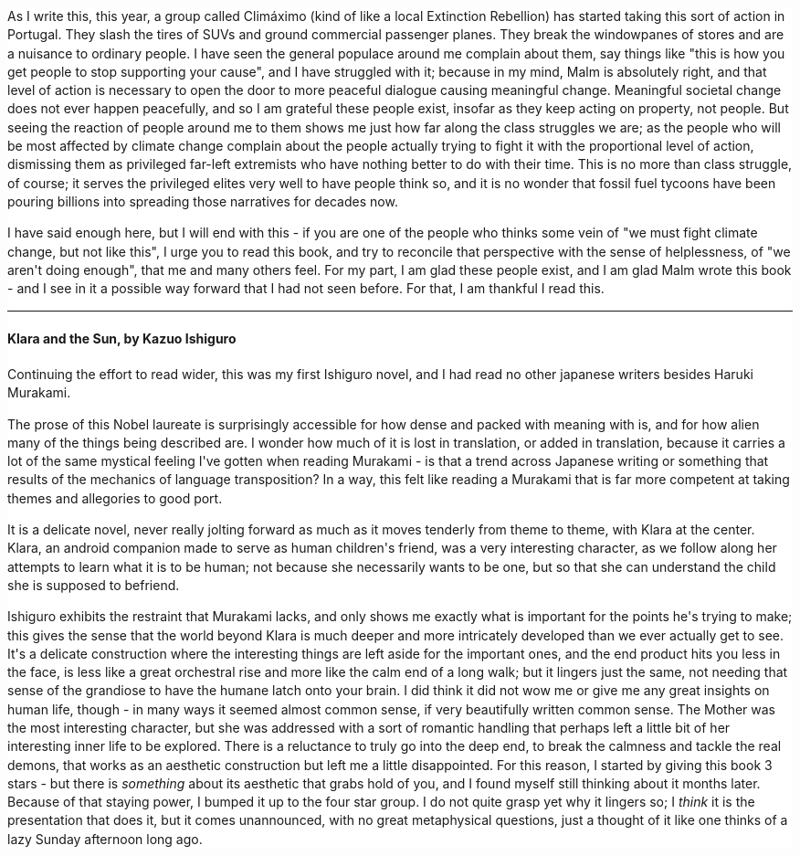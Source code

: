 As I write this, this year, a group called Climáximo (kind of like a local Extinction Rebellion) has started taking this sort of action in Portugal. They slash the tires of SUVs and ground commercial passenger planes. They break the windowpanes of stores and are a nuisance to ordinary people. I have seen the general populace around me complain about them, say things like "this is how you get people to stop supporting your cause", and I have struggled with it; because in my mind, Malm is absolutely right, and that level of action is necessary to open the door to more peaceful dialogue causing meaningful change. Meaningful societal change does not ever happen peacefully, and so I am grateful these people exist, insofar as they keep acting on property, not people. But seeing the reaction of people around me to them shows me just how far along the class struggles we are; as the people who will be most affected by climate change complain about the people actually trying to fight it with the proportional level of action, dismissing them as privileged far-left extremists who have nothing better to do with their time. This is no more than class struggle, of course; it serves the privileged elites very well to have people think so, and it is no wonder that fossil fuel tycoons have been pouring billions into spreading those narratives for decades now.

I have said enough here, but I will end with this - if you are one of the people who thinks some vein of "we must fight climate change, but not like this", I urge you to read this book, and try to reconcile that perspective with the sense of helplessness, of "we aren't doing enough", that me and many others feel. For my part, I am glad these people exist, and I am glad Malm wrote this book - and I see in it a possible way forward that I had not seen before. For that, I am thankful I read this. 

*** 
#### Klara and the Sun, by Kazuo Ishiguro

Continuing the effort to read wider, this was my first Ishiguro novel, and I had read no other japanese writers besides Haruki Murakami. 

The prose of this Nobel laureate is surprisingly accessible for how dense and packed with meaning with is, and for how alien many of the things being described are. I wonder how much of it is lost in translation, or added in translation, because it carries a lot of the same mystical feeling I've gotten when reading Murakami - is that a trend across Japanese writing or something that results of the mechanics of language transposition? In a way, this felt like reading a Murakami that is far more competent at taking themes and allegories to good port. 

It is a delicate novel, never really jolting forward as much as it moves tenderly from theme to theme, with Klara at the center. Klara, an android companion made to serve as human children's friend, was a very interesting character, as we follow along her attempts to learn what it is to be human; not because she necessarily wants to be one, but so that she can understand the child she is supposed to befriend.

Ishiguro exhibits the restraint that Murakami lacks, and only shows me exactly what is important for the points he's trying to make; this gives the sense that the world beyond Klara is much deeper and more intricately developed than we ever actually get to see. It's a delicate construction where the interesting things are left aside for the important ones, and the end product hits you less in the face, is less like a great orchestral rise and more like the calm end of a long walk; but it lingers just the same, not needing that sense of the grandiose to have the humane latch onto your brain. I did think it did not wow me or give me any great insights on human life, though - in many ways it seemed almost common sense, if very beautifully written common sense. The Mother was the most interesting character, but she was addressed with a sort of romantic handling that perhaps left a little bit of her interesting inner life to be explored. There is a reluctance to truly go into the deep end, to break the calmness and tackle the real demons, that works as an aesthetic construction but left me a little disappointed. For this reason, I started by giving this book 3 stars - but there is *something* about its aesthetic that grabs hold of you, and I found myself still thinking about it months later. Because of that staying power, I bumped it up to the four star group. I do not quite grasp yet why it lingers so; I *think* it is the presentation that does it, but it comes unannounced, with no great metaphysical questions, just a thought of it like one thinks of a lazy Sunday afternoon long ago. 
